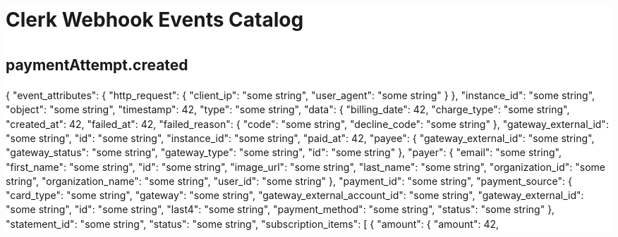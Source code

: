 
# Clerk Webhook Events Catalog

## paymentAttempt.created

{
  "event_attributes": {
    "http_request": {
      "client_ip": "some string",
      "user_agent": "some string"
    }
  },
  "instance_id": "some string",
  "object": "some string",
  "timestamp": 42,
  "type": "some string",
  "data": {
    "billing_date": 42,
    "charge_type": "some string",
    "created_at": 42,
    "failed_at": 42,
    "failed_reason": {
      "code": "some string",
      "decline_code": "some string"
    },
    "gateway_external_id": "some string",
    "id": "some string",
    "instance_id": "some string",
    "paid_at": 42,
    "payee": {
      "gateway_external_id": "some string",
      "gateway_status": "some string",
      "gateway_type": "some string",
      "id": "some string"
    },
    "payer": {
      "email": "some string",
      "first_name": "some string",
      "id": "some string",
      "image_url": "some string",
      "last_name": "some string",
      "organization_id": "some string",
      "organization_name": "some string",
      "user_id": "some string"
    },
    "payment_id": "some string",
    "payment_source": {
      "card_type": "some string",
      "gateway": "some string",
      "gateway_external_account_id": "some string",
      "gateway_external_id": "some string",
      "id": "some string",
      "last4": "some string",
      "payment_method": "some string",
      "status": "some string"
    },
    "statement_id": "some string",
    "status": "some string",
    "subscription_items": [
      {
        "amount": {
          "amount": 42,